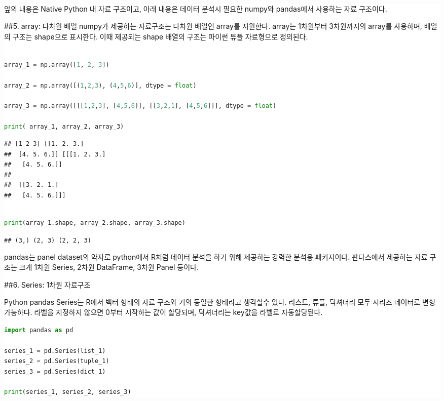 앞의 내용은 Native Python 내 자료 구조이고, 아래 내용은 데이터 분석시 필요한 numpy와 pandas에서 사용하는
자료 구조이다.

\#\#5. array: 다차원 배열 numpy가 제공하는 자료구조는 다차원 배열인 array를 지원한다. array는 1차원부터
3차원까지의 array를 사용하며, 배열의 구조는 shape으로 표시한다. 이때 제공되는 shape 배열의 구조는 파이썬 튜플
자료형으로 정의된다.

``` python

array_1 = np.array([1, 2, 3])

array_2 = np.array([(1,2,3), (4,5,6)], dtype = float)

array_3 = np.array([[[1,2,3], [4,5,6]], [[3,2,1], [4,5,6]]], dtype = float)

print( array_1, array_2, array_3)
```

    ## [1 2 3] [[1. 2. 3.]
    ##  [4. 5. 6.]] [[[1. 2. 3.]
    ##   [4. 5. 6.]]
    ## 
    ##  [[3. 2. 1.]
    ##   [4. 5. 6.]]]

``` python

print(array_1.shape, array_2.shape, array_3.shape)
```

    ## (3,) (2, 3) (2, 2, 3)

pandas는 panel dataset의 약자로 python에서 R처럼 데이터 분석을 하기 위해 제공하는 강력한 분석용
패키지이다. 판다스에서 제공하는 자료 구조는 크게 1차원 Series, 2차원 DataFrame, 3차원
Panel 등이다.

\#\#6. Series: 1차원 자료구조

Python pandas Series는 R에서 벡터 형태의 자료 구조와 거의 동일한 형태라고 생각할수 있다. 리스트, 튜플,
딕셔너리 모두 시리즈 데이터로 변형가능하다. 라벨을 지정하지 않으면 0부터 시작하는 값이 할당되며, 딕셔너리는
key값을 라벨로 자동할당된다.

``` python
import pandas as pd

series_1 = pd.Series(list_1)
series_2 = pd.Series(tuple_1)
series_3 = pd.Series(dict_1)

print(series_1, series_2, series_3)
```
